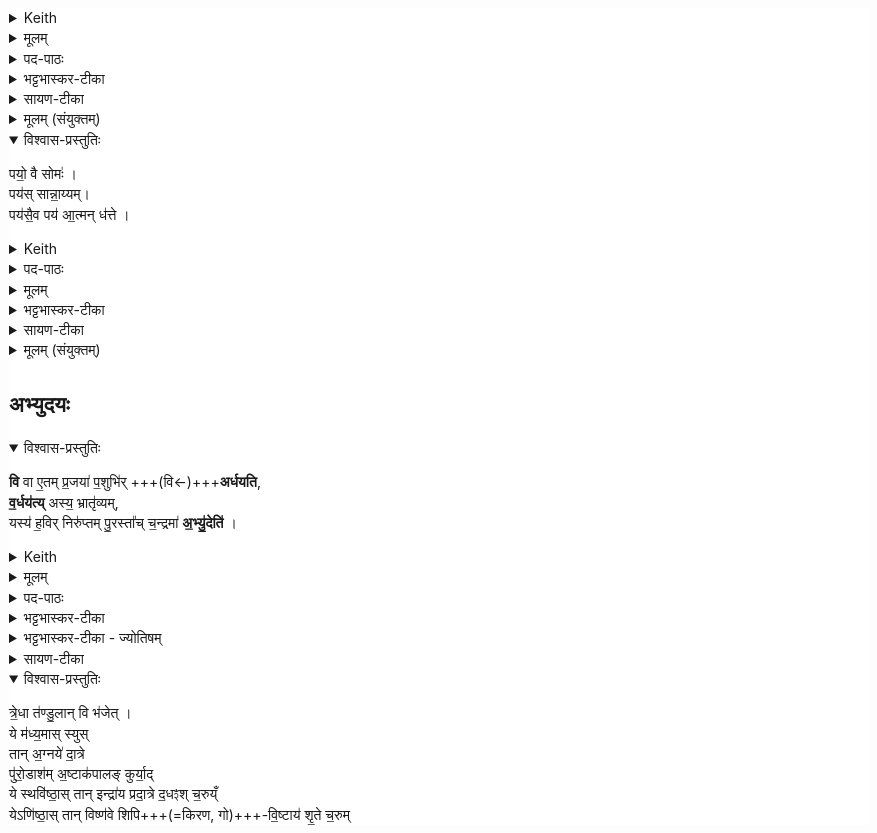 <details><summary>Keith</summary></details>


<details><summary>मूलम्</summary></details>
<details><summary>पद-पाठः</summary></details>

<details><summary>भट्टभास्कर-टीका</summary></details>

<details><summary>सायण-टीका</summary></details>

<details><summary>मूलम् (संयुक्तम्)</summary></details>

<details open><summary>विश्वास-प्रस्तुतिः</summary>

पयो॒ वै सोमः॑ ।  
पय॑स् सान्ना॒य्यम्।  
पय॑सै॒व पय॑ आ॒त्मन् ध॑त्ते ।  
</details>

<details><summary>Keith</summary></details>

<details><summary>पद-पाठः</summary></details>

<details><summary>मूलम्</summary></details>

<details><summary>भट्टभास्कर-टीका</summary></details>

<details><summary>सायण-टीका</summary></details>

<details><summary>मूलम् (संयुक्तम्)</summary></details>

## अभ्युदयः  
<details open><summary>विश्वास-प्रस्तुतिः</summary>

**वि** वा ए॒तम् प्र॒जया॑ प॒शुभि॑र् +++(वि←)+++**अर्धयति**,  
**व॒र्धय॑त्य्** अस्य॒ भ्रातृ॑व्यम्,  
यस्य॑ ह॒विर् निरु॑प्तम् पु॒रस्ता᳚च् च॒न्द्रमा॑ **अ॒भ्यु॒॑देति॑** ।  
</details>

<details><summary>Keith</summary></details>

<details><summary>मूलम्</summary></details>

<details><summary>पद-पाठः</summary></details>

<details><summary>भट्टभास्कर-टीका</summary></details>

<details><summary>भट्टभास्कर-टीका - ज्योतिषम्</summary></details>


<details><summary>सायण-टीका</summary></details>


<details open><summary>विश्वास-प्रस्तुतिः</summary>

त्रे॒धा त॑ण्डु॒लान् वि भ॑जेत् ।  
ये म॑ध्य॒मास् स्युस्  
तान् अ॒ग्नये॑ दा॒त्रे  
पु॑रो॒डाश॑म् अ॒ष्टाक॑पालङ् कुर्या॒द्  
ये स्थवि॑ष्ठा॒स् तान् इन्द्रा॑य प्रदा॒त्रे द॒धꣵश् च॒रुय्ँ  
येऽणि॑ष्ठा॒स् तान् विष्ण॑वे शिपि+++(=किरण, गो)+++-वि॒ष्टाय॑ शृ॒ते च॒रुम्  
</details>
